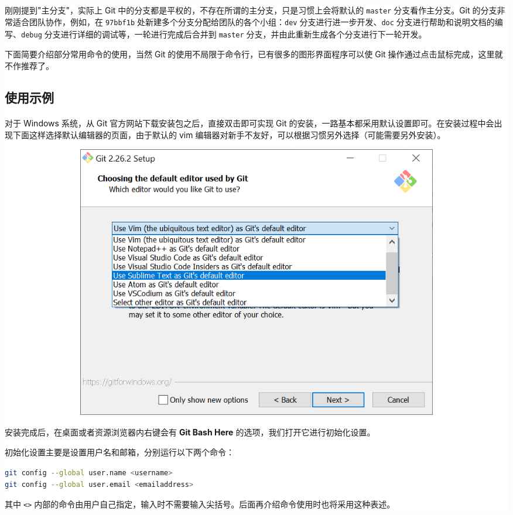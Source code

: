 
刚刚提到"主分支"，实际上 Git 中的分支都是平权的，不存在所谓的主分支，只是习惯上会将默认的 `master` 分支看作主分支。Git 的分支非常适合团队协作，例如，在 `97bbf1b` 处新建多个分支分配给团队的各个小组：`dev` 分支进行进一步开发、`doc` 分支进行帮助和说明文档的编写、`debug` 分支进行详细的调试等，一轮进行完成后合并到 `master` 分支，并由此重新生成各个分支进行下一轮开发。

下面简要介绍部分常用命令的使用，当然 Git 的使用不局限于命令行，已有很多的图形界面程序可以使 Git 操作通过点击鼠标完成，这里就不作推荐了。

## 使用示例

对于 Windows 系统，从 Git 官方网站下载安装包之后，直接双击即可实现 Git 的安装，一路基本都采用默认设置即可。在安装过程中会出现下面这样选择默认编辑器的页面，由于默认的 vim 编辑器对新手不友好，可以根据习惯另外选择（可能需要另外安装）。

<div align=center>
    <img src=git0.png width=70% />
</div>

安装完成后，在桌面或者资源浏览器内右键会有 **Git Bash Here** 的选项，我们打开它进行初始化设置。

初始化设置主要是设置用户名和邮箱，分别运行以下两个命令：

``` bash
git config --global user.name <username>
git config --global user.email <emailaddress>
```

其中 `<>` 内部的命令由用户自己指定，输入时不需要输入尖括号。后面再介绍命令使用时也将采用这种表述。
